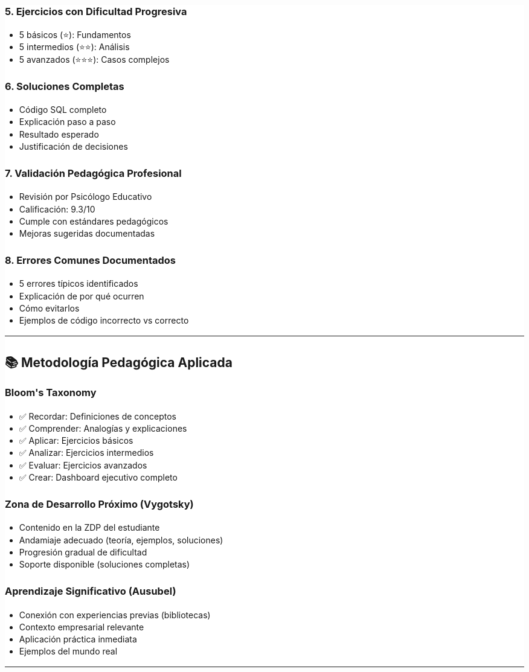 ### 5. Ejercicios con Dificultad Progresiva
- 5 básicos (⭐): Fundamentos
- 5 intermedios (⭐⭐): Análisis
- 5 avanzados (⭐⭐⭐): Casos complejos

### 6. Soluciones Completas
- Código SQL completo
- Explicación paso a paso
- Resultado esperado
- Justificación de decisiones

### 7. Validación Pedagógica Profesional
- Revisión por Psicólogo Educativo
- Calificación: 9.3/10
- Cumple con estándares pedagógicos
- Mejoras sugeridas documentadas

### 8. Errores Comunes Documentados
- 5 errores típicos identificados
- Explicación de por qué ocurren
- Cómo evitarlos
- Ejemplos de código incorrecto vs correcto

---

## 📚 Metodología Pedagógica Aplicada

### Bloom's Taxonomy
- ✅ Recordar: Definiciones de conceptos
- ✅ Comprender: Analogías y explicaciones
- ✅ Aplicar: Ejercicios básicos
- ✅ Analizar: Ejercicios intermedios
- ✅ Evaluar: Ejercicios avanzados
- ✅ Crear: Dashboard ejecutivo completo

### Zona de Desarrollo Próximo (Vygotsky)
- Contenido en la ZDP del estudiante
- Andamiaje adecuado (teoría, ejemplos, soluciones)
- Progresión gradual de dificultad
- Soporte disponible (soluciones completas)

### Aprendizaje Significativo (Ausubel)
- Conexión con experiencias previas (bibliotecas)
- Contexto empresarial relevante
- Aplicación práctica inmediata
- Ejemplos del mundo real

---

